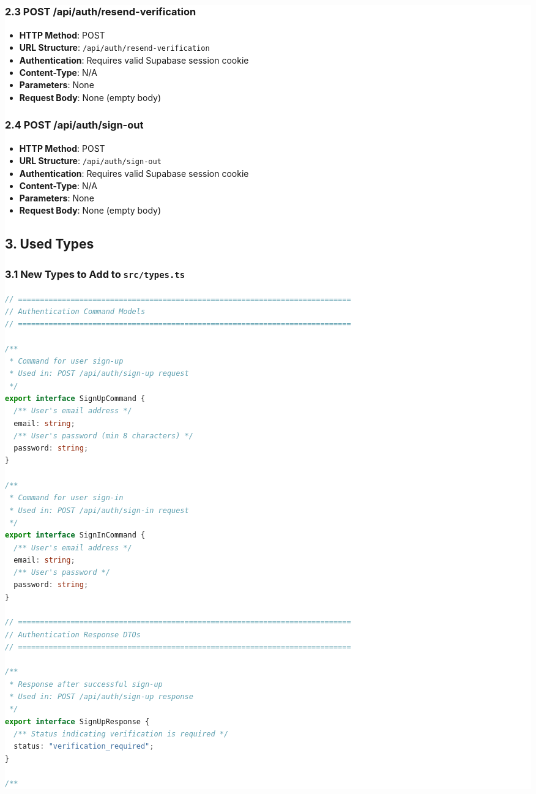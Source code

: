 ### 2.3 POST /api/auth/resend-verification

- **HTTP Method**: POST
- **URL Structure**: `/api/auth/resend-verification`
- **Authentication**: Requires valid Supabase session cookie
- **Content-Type**: N/A
- **Parameters**: None
- **Request Body**: None (empty body)

### 2.4 POST /api/auth/sign-out

- **HTTP Method**: POST
- **URL Structure**: `/api/auth/sign-out`
- **Authentication**: Requires valid Supabase session cookie
- **Content-Type**: N/A
- **Parameters**: None
- **Request Body**: None (empty body)

## 3. Used Types

### 3.1 New Types to Add to `src/types.ts`

```typescript
// ============================================================================
// Authentication Command Models
// ============================================================================

/**
 * Command for user sign-up
 * Used in: POST /api/auth/sign-up request
 */
export interface SignUpCommand {
  /** User's email address */
  email: string;
  /** User's password (min 8 characters) */
  password: string;
}

/**
 * Command for user sign-in
 * Used in: POST /api/auth/sign-in request
 */
export interface SignInCommand {
  /** User's email address */
  email: string;
  /** User's password */
  password: string;
}

// ============================================================================
// Authentication Response DTOs
// ============================================================================

/**
 * Response after successful sign-up
 * Used in: POST /api/auth/sign-up response
 */
export interface SignUpResponse {
  /** Status indicating verification is required */
  status: "verification_required";
}

/**
```